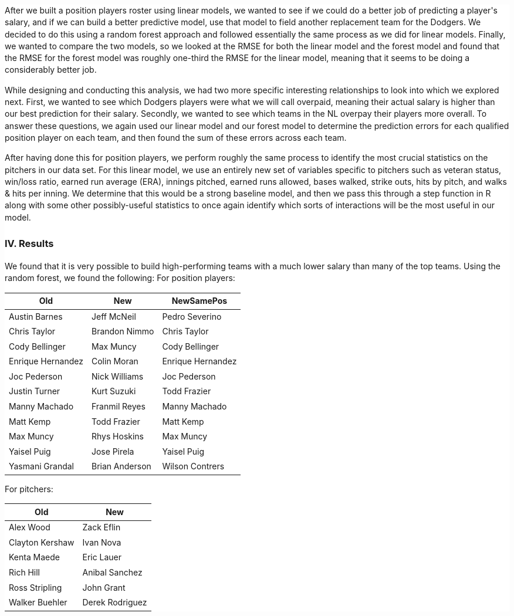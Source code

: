 After we built a position players roster using linear models, we wanted to see if we could do a better job of predicting a player's salary, and if we can build a better predictive model, use that model to field another replacement team for the Dodgers. We decided to do this using a random forest approach and followed essentially the same process as we did for linear models. Finally, we wanted to compare the two models, so we looked at the RMSE for both the linear model and the forest model and found that the RMSE for the forest model was roughly one-third the RMSE for the linear model, meaning that it seems to be doing a considerably better job.

While designing and conducting this analysis, we had two more specific interesting relationships to look into which we explored next. First, we wanted to see which Dodgers players were what we will call overpaid, meaning their actual salary is higher than our best prediction for their salary. Secondly, we wanted to see which teams in the NL overpay their players more overall. To answer these questions, we again used our linear model and our forest model to determine the prediction errors for each qualified position player on each team, and then found the sum of these errors across each team.

After having done this for position players, we perform roughly the same process to identify the most crucial statistics on the pitchers in our data set. For this linear model, we use an entirely new set of variables specific to pitchers such as veteran status, win/loss ratio, earned run average (ERA), innings pitched, earned runs allowed, bases walked, strike outs, hits by pitch, and walks & hits per inning. We determine that this would be a strong baseline model, and then we pass this through a step function in R along with some other possibly-useful statistics to once again identify which sorts of interactions will be the most useful in our model.

### IV. Results

We found that it is very possible to build high-performing teams with a much lower salary than many of the top teams. Using the random forest, we found the following: For position players:

| Old               | New            | NewSamePos        |
|-------------------|----------------|-------------------|
| Austin Barnes     | Jeff McNeil    | Pedro Severino    |
| Chris Taylor      | Brandon Nimmo  | Chris Taylor      |
| Cody Bellinger    | Max Muncy      | Cody Bellinger    |
| Enrique Hernandez | Colin Moran    | Enrique Hernandez |
| Joc Pederson      | Nick Williams  | Joc Pederson      |
| Justin Turner     | Kurt Suzuki    | Todd Frazier      |
| Manny Machado     | Franmil Reyes  | Manny Machado     |
| Matt Kemp         | Todd Frazier   | Matt Kemp         |
| Max Muncy         | Rhys Hoskins   | Max Muncy         |
| Yaisel Puig       | Jose Pirela    | Yaisel Puig       |
| Yasmani Grandal   | Brian Anderson | Wilson Contrers   |

For pitchers:

| Old             | New             |
|-----------------|-----------------|
| Alex Wood       | Zack Eflin      |
| Clayton Kershaw | Ivan Nova       |
| Kenta Maede     | Eric Lauer      |
| Rich Hill       | Anibal Sanchez  |
| Ross Stripling  | John Grant      |
| Walker Buehler  | Derek Rodriguez |
